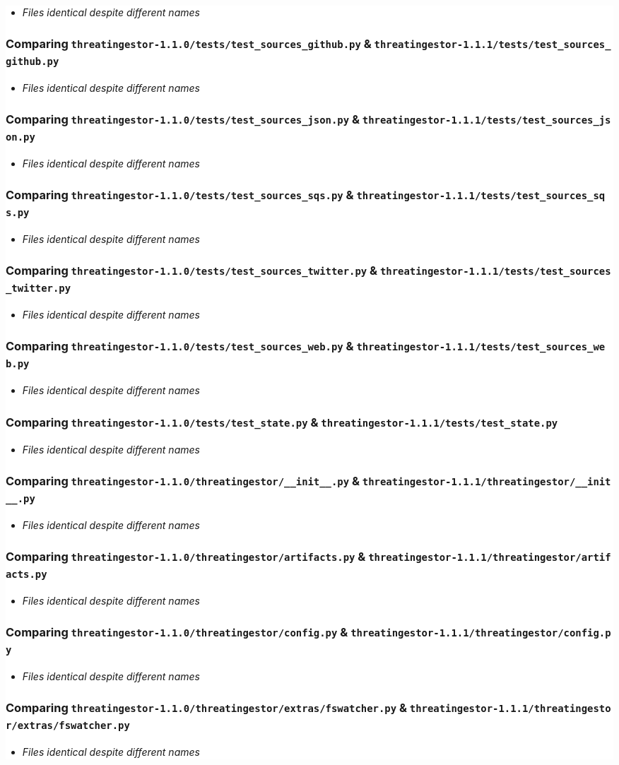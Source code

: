 * *Files identical despite different names*

### Comparing `threatingestor-1.1.0/tests/test_sources_github.py` & `threatingestor-1.1.1/tests/test_sources_github.py`

 * *Files identical despite different names*

### Comparing `threatingestor-1.1.0/tests/test_sources_json.py` & `threatingestor-1.1.1/tests/test_sources_json.py`

 * *Files identical despite different names*

### Comparing `threatingestor-1.1.0/tests/test_sources_sqs.py` & `threatingestor-1.1.1/tests/test_sources_sqs.py`

 * *Files identical despite different names*

### Comparing `threatingestor-1.1.0/tests/test_sources_twitter.py` & `threatingestor-1.1.1/tests/test_sources_twitter.py`

 * *Files identical despite different names*

### Comparing `threatingestor-1.1.0/tests/test_sources_web.py` & `threatingestor-1.1.1/tests/test_sources_web.py`

 * *Files identical despite different names*

### Comparing `threatingestor-1.1.0/tests/test_state.py` & `threatingestor-1.1.1/tests/test_state.py`

 * *Files identical despite different names*

### Comparing `threatingestor-1.1.0/threatingestor/__init__.py` & `threatingestor-1.1.1/threatingestor/__init__.py`

 * *Files identical despite different names*

### Comparing `threatingestor-1.1.0/threatingestor/artifacts.py` & `threatingestor-1.1.1/threatingestor/artifacts.py`

 * *Files identical despite different names*

### Comparing `threatingestor-1.1.0/threatingestor/config.py` & `threatingestor-1.1.1/threatingestor/config.py`

 * *Files identical despite different names*

### Comparing `threatingestor-1.1.0/threatingestor/extras/fswatcher.py` & `threatingestor-1.1.1/threatingestor/extras/fswatcher.py`

 * *Files identical despite different names*
